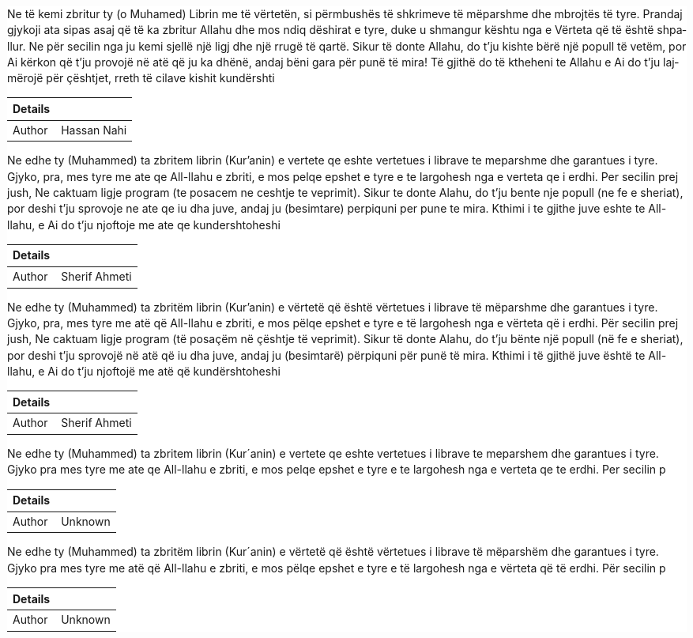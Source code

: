 
<div dir="ltr" lang="sq" style={{fontSize:'larger',backgroundColor:'#f8f9fa',padding:20}}>
Ne të kemi zbritur ty (o Muhamed) Librin me të vërtetën, si përmbushës të shkrimeve të mëparshme dhe mbrojtës të tyre. Prandaj gjykoji ata sipas asaj që të ka zbritur Allahu dhe mos ndiq dëshirat e tyre, duke u shmangur kështu nga e Vërteta që të është shpallur. Ne për secilin nga ju kemi sjellë një ligj dhe një rrugë të qartë. Sikur të donte Allahu, do t’ju kishte bërë një popull të vetëm, por Ai kërkon që t’ju provojë në atë që ju ka dhënë, andaj bëni gara për punë të mira! Të gjithë do të ktheheni te Allahu e Ai do t’ju lajmërojë për çështjet, rreth të cilave kishit kundërshti
</div>
<div style={{backgroundColor:'#f8f9fa',padding:20, marginBottom: 10}}><table> <thead> <tr> <th>Details</th> <th></th> </tr> </thead> <tbody> <tr><td>Author</td><td>Hassan Nahi</td></tr></tbody></table></div>


<div dir="ltr" lang="sq" style={{fontSize:'larger',backgroundColor:'#f8f9fa',padding:20}}>
Ne edhe ty (Muhammed) ta zbritem librin (Kur’anin) e vertete qe eshte vertetues i librave te meparshme dhe garantues i tyre. Gjyko, pra, mes tyre me ate qe All-llahu e zbriti, e mos pelqe epshet e tyre e te largohesh nga e verteta qe i erdhi. Per secilin prej jush, Ne caktuam ligje program (te posacem ne ceshtje te veprimit). Sikur te donte Alahu, do t’ju bente nje popull (ne fe e sheriat), por deshi t’ju sprovoje ne ate qe iu dha juve, andaj ju (besimtare) perpiquni per pune te mira. Kthimi i te gjithe juve eshte te All-llahu, e Ai do t’ju njoftoje me ate qe kundershtoheshi
</div>
<div style={{backgroundColor:'#f8f9fa',padding:20, marginBottom: 10}}><table> <thead> <tr> <th>Details</th> <th></th> </tr> </thead> <tbody> <tr><td>Author</td><td>Sherif Ahmeti</td></tr></tbody></table></div>


<div dir="ltr" lang="sq" style={{fontSize:'larger',backgroundColor:'#f8f9fa',padding:20}}>
Ne edhe ty (Muhammed) ta zbritëm librin (Kur’anin) e vërtetë që është vërtetues i librave të mëparshme dhe garantues i tyre. Gjyko, pra, mes tyre me atë që All-llahu e zbriti, e mos pëlqe epshet e tyre e të largohesh nga e vërteta që i erdhi. Për secilin prej jush, Ne caktuam ligje program (të posaçëm në çështje të veprimit). Sikur të donte Alahu, do t’ju bënte një popull (në fe e sheriat), por deshi t’ju sprovojë në atë që iu dha juve, andaj ju (besimtarë) përpiquni për punë të mira. Kthimi i të gjithë juve është te All-llahu, e Ai do t’ju njoftojë me atë që kundërshtoheshi
</div>
<div style={{backgroundColor:'#f8f9fa',padding:20, marginBottom: 10}}><table> <thead> <tr> <th>Details</th> <th></th> </tr> </thead> <tbody> <tr><td>Author</td><td>Sherif Ahmeti</td></tr></tbody></table></div>


<div dir="ltr" lang="sq" style={{fontSize:'larger',backgroundColor:'#f8f9fa',padding:20}}>
Ne edhe ty (Muhammed) ta zbritem librin (Kur´anin) e vertete qe eshte vertetues i librave te meparshem dhe garantues i tyre. Gjyko pra mes tyre me ate qe All-llahu e zbriti, e mos pelqe epshet e tyre e te largohesh nga e verteta qe te erdhi. Per secilin p
</div>
<div style={{backgroundColor:'#f8f9fa',padding:20, marginBottom: 10}}><table> <thead> <tr> <th>Details</th> <th></th> </tr> </thead> <tbody> <tr><td>Author</td><td>Unknown</td></tr></tbody></table></div>


<div dir="ltr" lang="sq" style={{fontSize:'larger',backgroundColor:'#f8f9fa',padding:20}}>
Ne edhe ty (Muhammed) ta zbritëm librin (Kur´anin) e vërtetë që është vërtetues i librave të mëparshëm dhe garantues i tyre. Gjyko pra mes tyre me atë që All-llahu e zbriti, e mos pëlqe epshet e tyre e të largohesh nga e vërteta që të erdhi. Për secilin p
</div>
<div style={{backgroundColor:'#f8f9fa',padding:20, marginBottom: 10}}><table> <thead> <tr> <th>Details</th> <th></th> </tr> </thead> <tbody> <tr><td>Author</td><td>Unknown</td></tr></tbody></table></div>
